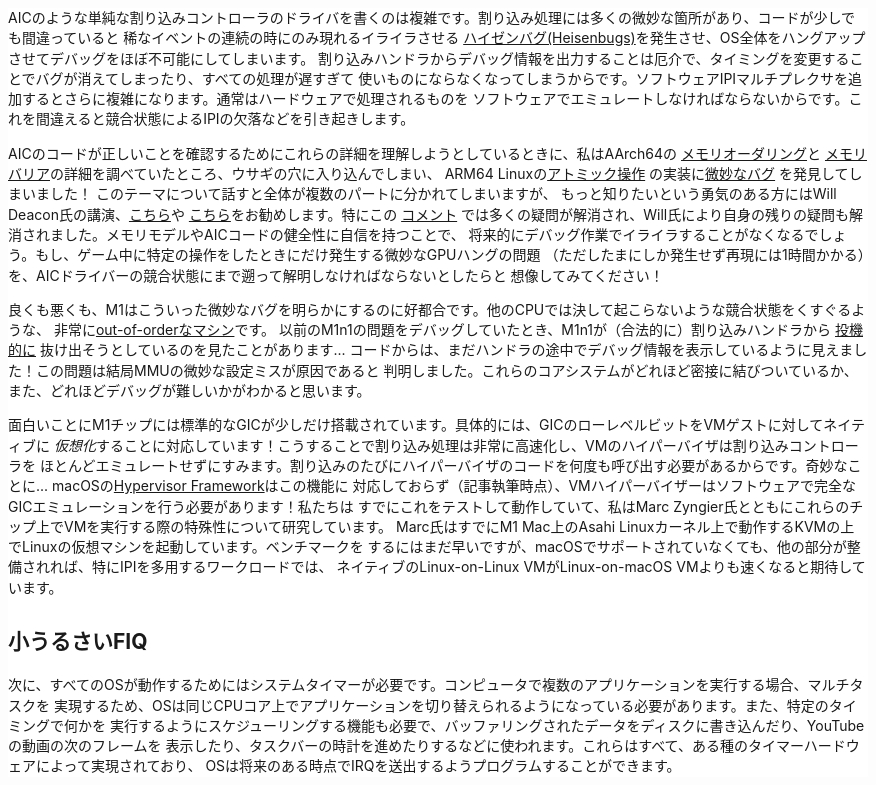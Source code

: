 AICのような単純な割り込みコントローラのドライバを書くのは複雑です。割り込み処理には多くの微妙な箇所があり、コードが少しでも間違っていると
稀なイベントの連続の時にのみ現れるイライラさせる
[ハイゼンバグ(Heisenbugs)](https://ja.wikipedia.org/wiki/%E7%89%B9%E7%95%B0%E3%81%AA%E3%83%90%E3%82%B0#%E3%83%8F%E3%82%A4%E3%82%BC%E3%83%B3%E3%83%90%E3%82%B0_(Heisenbugs))を発生させ、OS全体をハングアップさせてデバッグをほぼ不可能にしてしまいます。
割り込みハンドラからデバッグ情報を出力することは厄介で、タイミングを変更することでバグが消えてしまったり、すべての処理が遅すぎて
使いものにならなくなってしまうからです。ソフトウェアIPIマルチプレクサを追加するとさらに複雑になります。通常はハードウェアで処理されるものを
ソフトウェアでエミュレートしなければならないからです。これを間違えると競合状態によるIPIの欠落などを引き起きします。

AICのコードが正しいことを確認するためにこれらの詳細を理解しようとしているときに、私はAArch64の
[メモリオーダリング](https://ja.wikipedia.org/wiki/%E3%83%A1%E3%83%A2%E3%83%AA%E3%82%AA%E3%83%BC%E3%83%80%E3%83%AA%E3%83%B3%E3%82%B0)と
[メモリバリア](https://ja.wikipedia.org/wiki/%E3%83%A1%E3%83%A2%E3%83%AA%E3%83%90%E3%83%AA%E3%82%A2)の詳細を調べていたところ、ウサギの穴に入り込んでしまい、
ARM64 Linuxの[アトミック操作](https://www.kernel.org/doc/html/v5.10/staging/index.html#atomic-types)
の実装に[微妙なバグ](https://lore.kernel.org/linux-arm-kernel/90ea3e27-b2ef-41ac-75c7-5f0686603b2a@marcan.st/)
を発見してしまいました！
このテーマについて話すと全体が複数のパートに分かれてしまいますが、
もっと知りたいという勇気のある方にはWill Deacon氏の講演、[こちら](https://www.youtube.com/watch?v=i6DayghhA8Q)や
[こちら](https://www.youtube.com/watch?v=6ORn6_35kKo)をお勧めします。特にこの
[コメント](https://git.kernel.org/pub/scm/linux/kernel/git/torvalds/linux.git/commit/?id=22ec71615d824f4f11d38d0e55a88d8956b7e45f)
では多くの疑問が解消され、Will氏により自身の残りの疑問も解消されました。メモリモデルやAICコードの健全性に自信を持つことで、
将来的にデバッグ作業でイライラすることがなくなるでしょう。もし、ゲーム中に特定の操作をしたときにだけ発生する微妙なGPUハングの問題
（ただしたまにしか発生せず再現には1時間かかる）を、AICドライバーの競合状態にまで遡って解明しなければならないとしたらと
想像してみてください！

良くも悪くも、M1はこういった微妙なバグを明らかにするのに好都合です。他のCPUでは決して起こらないような競合状態をくすぐるような、
非常に[out-of-orderなマシン](https://ja.wikipedia.org/wiki/%E3%82%A2%E3%82%A6%E3%83%88%E3%83%BB%E3%82%AA%E3%83%96%E3%83%BB%E3%82%AA%E3%83%BC%E3%83%80%E3%83%BC%E5%AE%9F%E8%A1%8C)です。
以前のM1n1の問題をデバッグしていたとき、M1n1が（合法的に）割り込みハンドラから
[投機的に](https://ja.wikipedia.org/wiki/%E6%8A%95%E6%A9%9F%E7%9A%84%E5%AE%9F%E8%A1%8C)
抜け出そうとしているのを見たことがあります...
コードからは、まだハンドラの途中でデバッグ情報を表示しているように見えました！この問題は結局MMUの微妙な設定ミスが原因であると
判明しました。これらのコアシステムがどれほど密接に結びついているか、また、どれほどデバッグが難しいかがわかると思います。

面白いことにM1チップには標準的なGICが少しだけ搭載されています。具体的には、GICのローレベルビットをVMゲストに対してネイティブに
*仮想化*することに対応しています！こうすることで割り込み処理は非常に高速化し、VMのハイパーバイザは割り込みコントローラを
ほとんどエミュレートせずにすみます。割り込みのたびにハイパーバイザのコードを何度も呼び出す必要があるからです。奇妙なことに...
macOSの[Hypervisor Framework](https://developer.apple.com/documentation/hypervisor/apple_silicon)はこの機能に
対応しておらず（記事執筆時点）、VMハイパーバイザーはソフトウェアで完全なGICエミュレーションを行う必要があります！私たちは
すでにこれをテストして動作していて、私はMarc Zyngier氏とともにこれらのチップ上でVMを実行する際の特殊性について研究しています。
Marc氏はすでにM1 Mac上のAsahi Linuxカーネル上で動作するKVMの上でLinuxの仮想マシンを起動しています。ベンチマークを
するにはまだ早いですが、macOSでサポートされていなくても、他の部分が整備されれば、特にIPIを多用するワークロードでは、
ネイティブのLinux-on-Linux VMがLinux-on-macOS VMよりも速くなると期待しています。

## 小うるさいFIQ

次に、すべてのOSが動作するためにはシステムタイマーが必要です。コンピュータで複数のアプリケーションを実行する場合、マルチタスクを
実現するため、OSは同じCPUコア上でアプリケーションを切り替えられるようになっている必要があります。また、特定のタイミングで何かを
実行するようにスケジューリングする機能も必要で、バッファリングされたデータをディスクに書き込んだり、YouTubeの動画の次のフレームを
表示したり、タスクバーの時計を進めたりするなどに使われます。これらはすべて、ある種のタイマーハードウェアによって実現されており、
OSは将来のある時点でIRQを送出するようプログラムすることができます。

